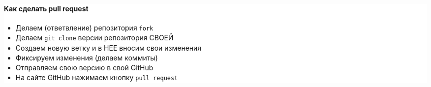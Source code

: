 #### Как сделать pull request
* Делаем   (ответвление) репозитория `fork`
* Делаем `git clone`   версии репозитория СВОЕЙ
* Создаем новую ветку и в НЕЕ вносим свои изменения
* Фиксируем изменения (делаем коммиты)
* Отправляем свою версию в свой GitHub
* На сайте GitHub нажимаем кнопку `pull request`

